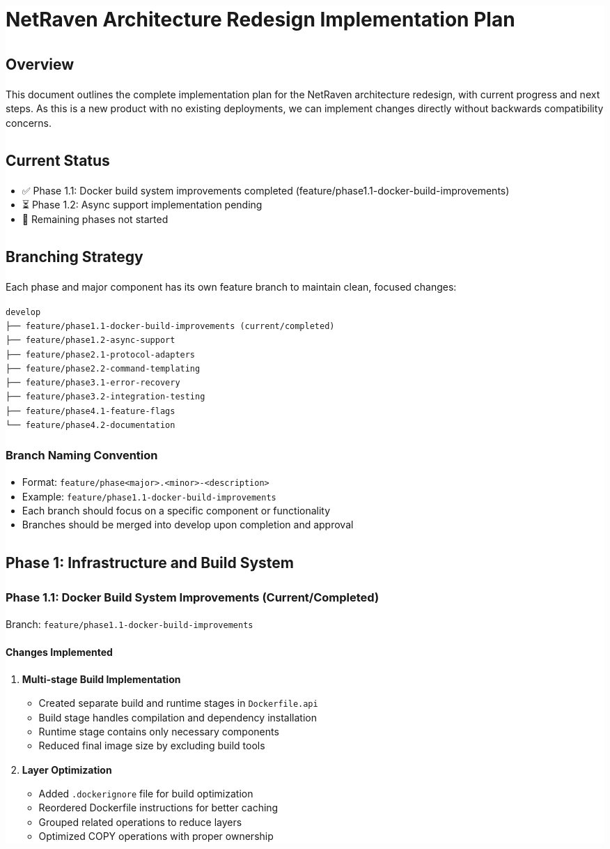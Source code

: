 # NetRaven Architecture Redesign Implementation Plan

## Overview
This document outlines the complete implementation plan for the NetRaven architecture redesign, with current progress and next steps. As this is a new product with no existing deployments, we can implement changes directly without backwards compatibility concerns.

## Current Status
- ✅ Phase 1.1: Docker build system improvements completed (feature/phase1.1-docker-build-improvements)
- ⏳ Phase 1.2: Async support implementation pending
- 📅 Remaining phases not started

## Branching Strategy
Each phase and major component has its own feature branch to maintain clean, focused changes:

```
develop
├── feature/phase1.1-docker-build-improvements (current/completed)
├── feature/phase1.2-async-support
├── feature/phase2.1-protocol-adapters
├── feature/phase2.2-command-templating
├── feature/phase3.1-error-recovery
├── feature/phase3.2-integration-testing
├── feature/phase4.1-feature-flags
└── feature/phase4.2-documentation
```

### Branch Naming Convention
- Format: `feature/phase<major>.<minor>-<description>`
- Example: `feature/phase1.1-docker-build-improvements`
- Each branch should focus on a specific component or functionality
- Branches should be merged into develop upon completion and approval

## Phase 1: Infrastructure and Build System

### Phase 1.1: Docker Build System Improvements (Current/Completed)
Branch: `feature/phase1.1-docker-build-improvements`

#### Changes Implemented
1. **Multi-stage Build Implementation**
   - Created separate build and runtime stages in `Dockerfile.api`
   - Build stage handles compilation and dependency installation
   - Runtime stage contains only necessary components
   - Reduced final image size by excluding build tools

2. **Layer Optimization**
   - Added `.dockerignore` file for build optimization
   - Reordered Dockerfile instructions for better caching
   - Grouped related operations to reduce layers
   - Optimized COPY operations with proper ownership
